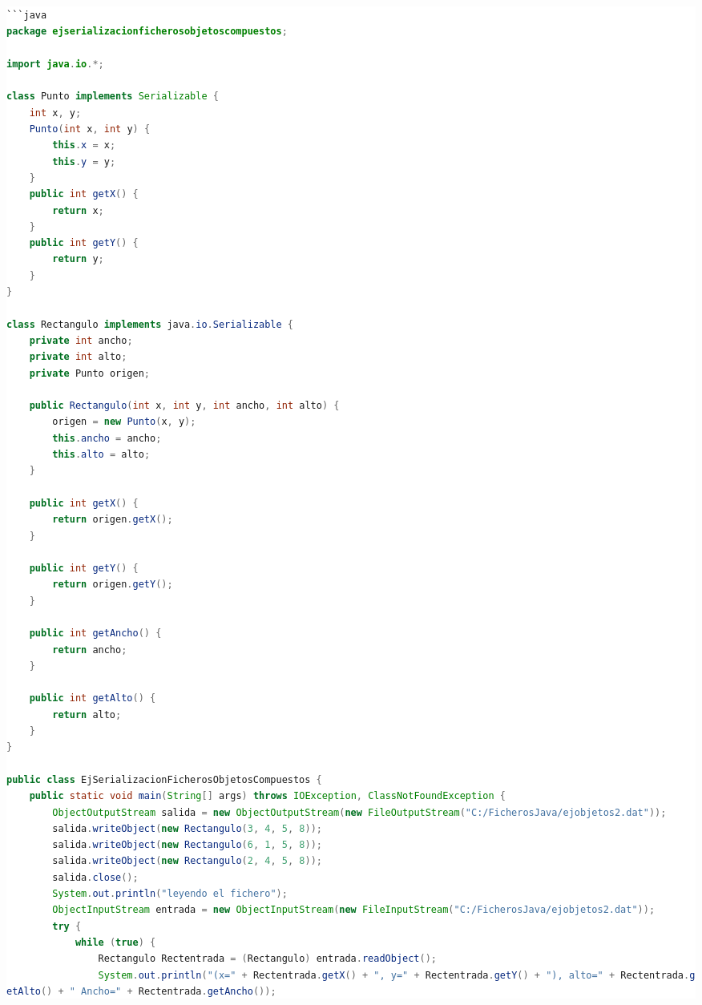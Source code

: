 ```java
```java
package ejserializacionficherosobjetoscompuestos;

import java.io.*;

class Punto implements Serializable {
    int x, y;
    Punto(int x, int y) {
        this.x = x;
        this.y = y;
    }
    public int getX() {
        return x;
    }
    public int getY() {
        return y;
    }
}

class Rectangulo implements java.io.Serializable {
    private int ancho;
    private int alto;
    private Punto origen;

    public Rectangulo(int x, int y, int ancho, int alto) {
        origen = new Punto(x, y);
        this.ancho = ancho;
        this.alto = alto;
    }

    public int getX() {
        return origen.getX();
    }

    public int getY() {
        return origen.getY();
    }

    public int getAncho() {
        return ancho;
    }

    public int getAlto() {
        return alto;
    }
}

public class EjSerializacionFicherosObjetosCompuestos {
    public static void main(String[] args) throws IOException, ClassNotFoundException {
        ObjectOutputStream salida = new ObjectOutputStream(new FileOutputStream("C:/FicherosJava/ejobjetos2.dat"));
        salida.writeObject(new Rectangulo(3, 4, 5, 8));
        salida.writeObject(new Rectangulo(6, 1, 5, 8));
        salida.writeObject(new Rectangulo(2, 4, 5, 8));
        salida.close();
        System.out.println("leyendo el fichero");
        ObjectInputStream entrada = new ObjectInputStream(new FileInputStream("C:/FicherosJava/ejobjetos2.dat"));
        try {
            while (true) {
                Rectangulo Rectentrada = (Rectangulo) entrada.readObject();
                System.out.println("(x=" + Rectentrada.getX() + ", y=" + Rectentrada.getY() + "), alto=" + Rectentrada.getAlto() + " Ancho=" + Rectentrada.getAncho());
```